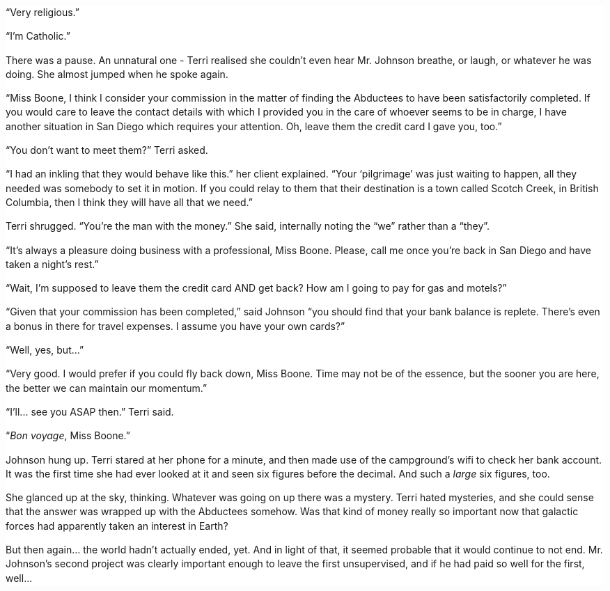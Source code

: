 
“Very religious.”


“I’m Catholic.”


There was a pause. An unnatural one - Terri realised she couldn’t even hear Mr. Johnson breathe, or laugh, or whatever he was doing. She almost jumped when he spoke again.


“Miss Boone, I think I consider your commission in the matter of finding the Abductees to have been satisfactorily completed. If you would care to leave the contact details with which I provided you in the care of whoever seems to be in charge, I have another situation in San Diego which requires your attention. Oh, leave them the credit card I gave you, too.”


“You don’t want to meet them?” Terri asked.


“I had an inkling that they would behave like this.” her client explained. “Your ‘pilgrimage’ was just waiting to happen, all they needed was somebody to set it in motion. If you could relay to them that their destination is a town called Scotch Creek, in British Columbia, then I think they will have all that we need.”


Terri shrugged. “You’re the man with the money.” She said, internally noting the “we” rather than a “they”.


“It’s always a pleasure doing business with a professional, Miss Boone. Please, call me once you’re back in San Diego and have taken a night’s rest.”


“Wait, I’m supposed to leave them the credit card AND get back? How am I going to pay for gas and motels?”


“Given that your commission has been completed,” said Johnson “you should find that your bank balance is replete. There’s even a bonus in there for travel expenses. I assume you have your own cards?”


“Well, yes, but…”


“Very good. I would prefer if you could fly back down, Miss Boone. Time may not be of the essence, but the sooner you are here, the better we can maintain our momentum.”


“I’ll... see you ASAP then.” Terri said.


“*Bon voyage*, Miss Boone.”


Johnson hung up. Terri stared at her phone for a minute, and then made use of the campground’s wifi to check her bank account. It was the first time she had ever looked at it and seen six figures before the decimal. And such a *large* six figures, too.


She glanced up at the sky, thinking. Whatever was going on up there was a mystery. Terri hated mysteries, and she could sense that the answer was wrapped up with the Abductees somehow. Was that kind of money really so important now that galactic forces had apparently taken an interest in Earth?


But then again… the world hadn’t actually ended, yet. And in light of that, it seemed probable that it would continue to not end. Mr. Johnson’s second project was clearly important enough to leave the first unsupervised, and if he had paid so well for the first, well...
